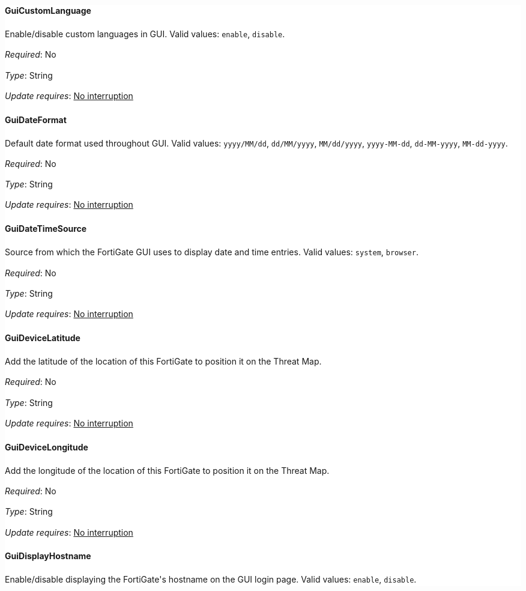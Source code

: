 #### GuiCustomLanguage

Enable/disable custom languages in GUI. Valid values: `enable`, `disable`.

_Required_: No

_Type_: String

_Update requires_: [No interruption](https://docs.aws.amazon.com/AWSCloudFormation/latest/UserGuide/using-cfn-updating-stacks-update-behaviors.html#update-no-interrupt)

#### GuiDateFormat

Default date format used throughout GUI. Valid values: `yyyy/MM/dd`, `dd/MM/yyyy`, `MM/dd/yyyy`, `yyyy-MM-dd`, `dd-MM-yyyy`, `MM-dd-yyyy`.

_Required_: No

_Type_: String

_Update requires_: [No interruption](https://docs.aws.amazon.com/AWSCloudFormation/latest/UserGuide/using-cfn-updating-stacks-update-behaviors.html#update-no-interrupt)

#### GuiDateTimeSource

Source from which the FortiGate GUI uses to display date and time entries. Valid values: `system`, `browser`.

_Required_: No

_Type_: String

_Update requires_: [No interruption](https://docs.aws.amazon.com/AWSCloudFormation/latest/UserGuide/using-cfn-updating-stacks-update-behaviors.html#update-no-interrupt)

#### GuiDeviceLatitude

Add the latitude of the location of this FortiGate to position it on the Threat Map.

_Required_: No

_Type_: String

_Update requires_: [No interruption](https://docs.aws.amazon.com/AWSCloudFormation/latest/UserGuide/using-cfn-updating-stacks-update-behaviors.html#update-no-interrupt)

#### GuiDeviceLongitude

Add the longitude of the location of this FortiGate to position it on the Threat Map.

_Required_: No

_Type_: String

_Update requires_: [No interruption](https://docs.aws.amazon.com/AWSCloudFormation/latest/UserGuide/using-cfn-updating-stacks-update-behaviors.html#update-no-interrupt)

#### GuiDisplayHostname

Enable/disable displaying the FortiGate's hostname on the GUI login page. Valid values: `enable`, `disable`.
